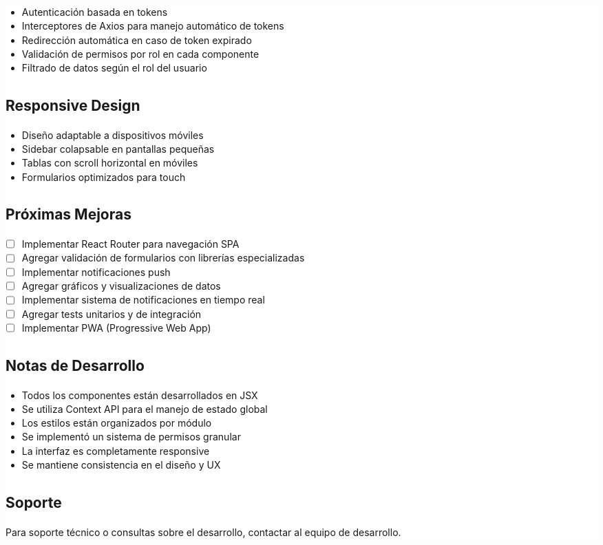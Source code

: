 - Autenticación basada en tokens
- Interceptores de Axios para manejo automático de tokens
- Redirección automática en caso de token expirado
- Validación de permisos por rol en cada componente
- Filtrado de datos según el rol del usuario

## Responsive Design

- Diseño adaptable a dispositivos móviles
- Sidebar colapsable en pantallas pequeñas
- Tablas con scroll horizontal en móviles
- Formularios optimizados para touch

## Próximas Mejoras

- [ ] Implementar React Router para navegación SPA
- [ ] Agregar validación de formularios con librerías especializadas
- [ ] Implementar notificaciones push
- [ ] Agregar gráficos y visualizaciones de datos
- [ ] Implementar sistema de notificaciones en tiempo real
- [ ] Agregar tests unitarios y de integración
- [ ] Implementar PWA (Progressive Web App)

## Notas de Desarrollo

- Todos los componentes están desarrollados en JSX
- Se utiliza Context API para el manejo de estado global
- Los estilos están organizados por módulo
- Se implementó un sistema de permisos granular
- La interfaz es completamente responsive
- Se mantiene consistencia en el diseño y UX

## Soporte

Para soporte técnico o consultas sobre el desarrollo, contactar al equipo de desarrollo.